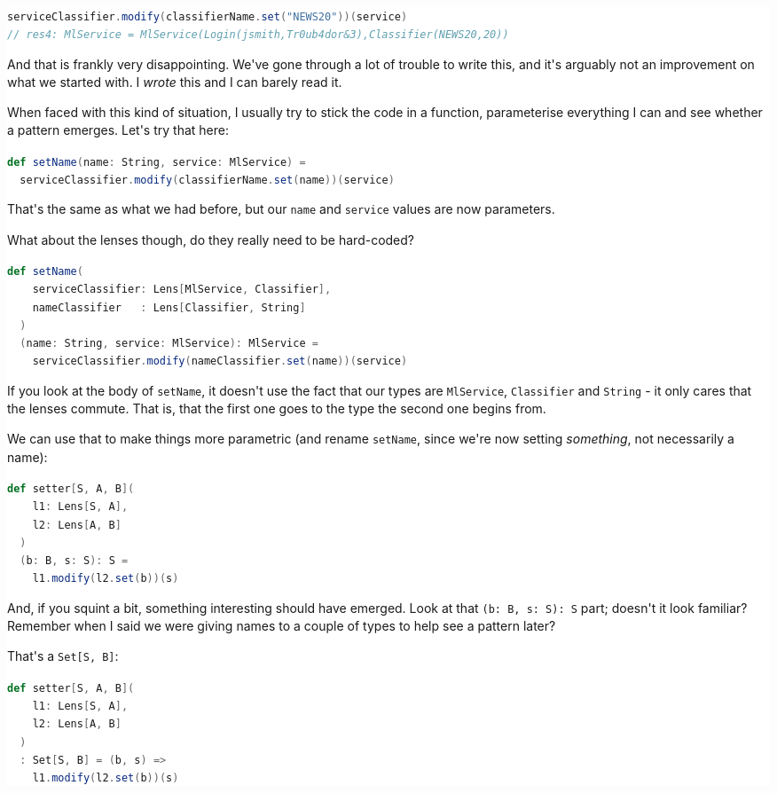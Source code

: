 ```scala
serviceClassifier.modify(classifierName.set("NEWS20"))(service)
// res4: MlService = MlService(Login(jsmith,Tr0ub4dor&3),Classifier(NEWS20,20))
```

And that is frankly very disappointing. We've gone through a lot of trouble to write this, and it's arguably not an improvement on what we started with. I *wrote* this and I can barely read it.

When faced with this kind of situation, I usually try to stick the code in a function, parameterise everything I can and see whether a pattern emerges. Let's try that here:

```scala
def setName(name: String, service: MlService) =
  serviceClassifier.modify(classifierName.set(name))(service)
```

That's the same as what we had before, but our `name` and `service` values are now parameters.

What about the lenses though, do they really need to be hard-coded?


```scala
def setName(
    serviceClassifier: Lens[MlService, Classifier],
    nameClassifier   : Lens[Classifier, String]
  )
  (name: String, service: MlService): MlService =
    serviceClassifier.modify(nameClassifier.set(name))(service)
```

If you look at the body of `setName`, it doesn't use the fact that our types are `MlService`, `Classifier` and `String` - it only cares that the lenses commute. That is, that the first one goes to the type the second one begins from.

We can use that to make things more parametric (and rename `setName`, since we're now setting *something*, not necessarily a name):

```scala
def setter[S, A, B](
    l1: Lens[S, A],
    l2: Lens[A, B]
  )
  (b: B, s: S): S =
    l1.modify(l2.set(b))(s)
```

And, if you squint a bit, something interesting should have emerged. Look at that `(b: B, s: S): S` part; doesn't it look familiar? Remember when I said we were giving names to a couple of types to help see a pattern later?

That's a `Set[S, B]`:


```scala
def setter[S, A, B](
    l1: Lens[S, A],
    l2: Lens[A, B]
  )
  : Set[S, B] = (b, s) =>
    l1.modify(l2.set(b))(s)
```
